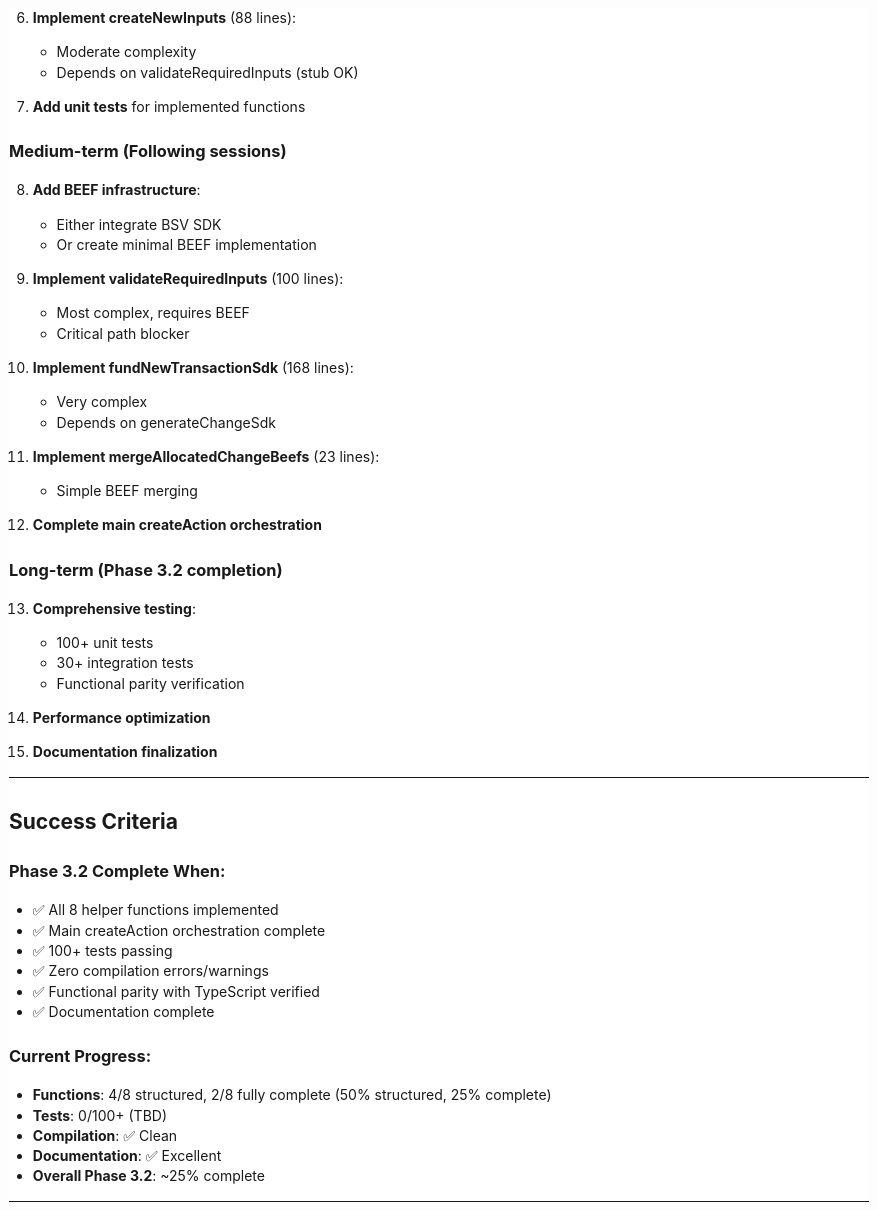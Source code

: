6. **Implement createNewInputs** (88 lines):
   - Moderate complexity
   - Depends on validateRequiredInputs (stub OK)

7. **Add unit tests** for implemented functions

### Medium-term (Following sessions)
8. **Add BEEF infrastructure**:
   - Either integrate BSV SDK
   - Or create minimal BEEF implementation

9. **Implement validateRequiredInputs** (100 lines):
   - Most complex, requires BEEF
   - Critical path blocker

10. **Implement fundNewTransactionSdk** (168 lines):
    - Very complex
    - Depends on generateChangeSdk

11. **Implement mergeAllocatedChangeBeefs** (23 lines):
    - Simple BEEF merging

12. **Complete main createAction orchestration**

### Long-term (Phase 3.2 completion)
13. **Comprehensive testing**:
    - 100+ unit tests
    - 30+ integration tests
    - Functional parity verification

14. **Performance optimization**

15. **Documentation finalization**

---

## Success Criteria

### Phase 3.2 Complete When:
- ✅ All 8 helper functions implemented
- ✅ Main createAction orchestration complete
- ✅ 100+ tests passing
- ✅ Zero compilation errors/warnings
- ✅ Functional parity with TypeScript verified
- ✅ Documentation complete

### Current Progress:
- **Functions**: 4/8 structured, 2/8 fully complete (50% structured, 25% complete)
- **Tests**: 0/100+ (TBD)
- **Compilation**: ✅ Clean
- **Documentation**: ✅ Excellent
- **Overall Phase 3.2**: ~25% complete

---